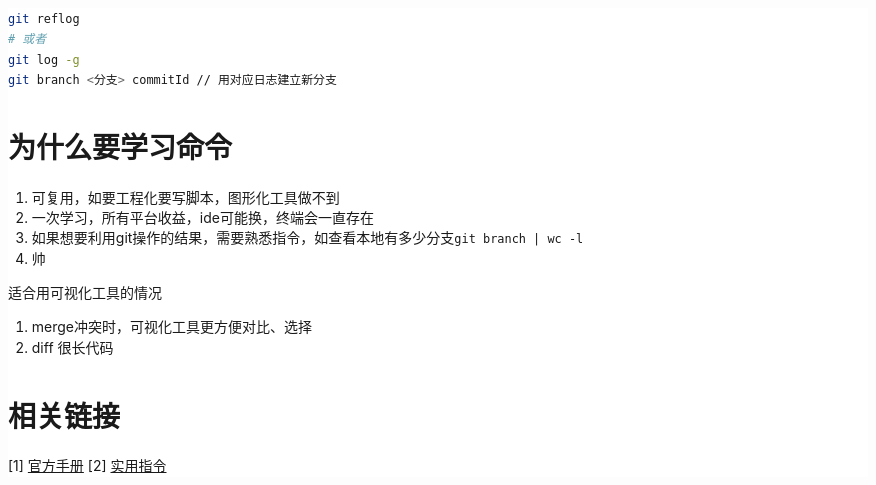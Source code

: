```bash
git reflog
# 或者
git log -g
git branch <分支> commitId // 用对应日志建立新分支
```

# 为什么要学习命令

1. 可复用，如要工程化要写脚本，图形化工具做不到
2. 一次学习，所有平台收益，ide可能换，终端会一直存在
3. 如果想要利用git操作的结果，需要熟悉指令，如查看本地有多少分支`git branch | wc -l`
4. 帅

适合用可视化工具的情况

1. merge冲突时，可视化工具更方便对比、选择
2. diff 很长代码

# 相关链接

[1] [官方手册](https://git-scm.com/book/zh/v2)
[2] [实用指令](https://juejin.cn/post/7071780876501123085)
